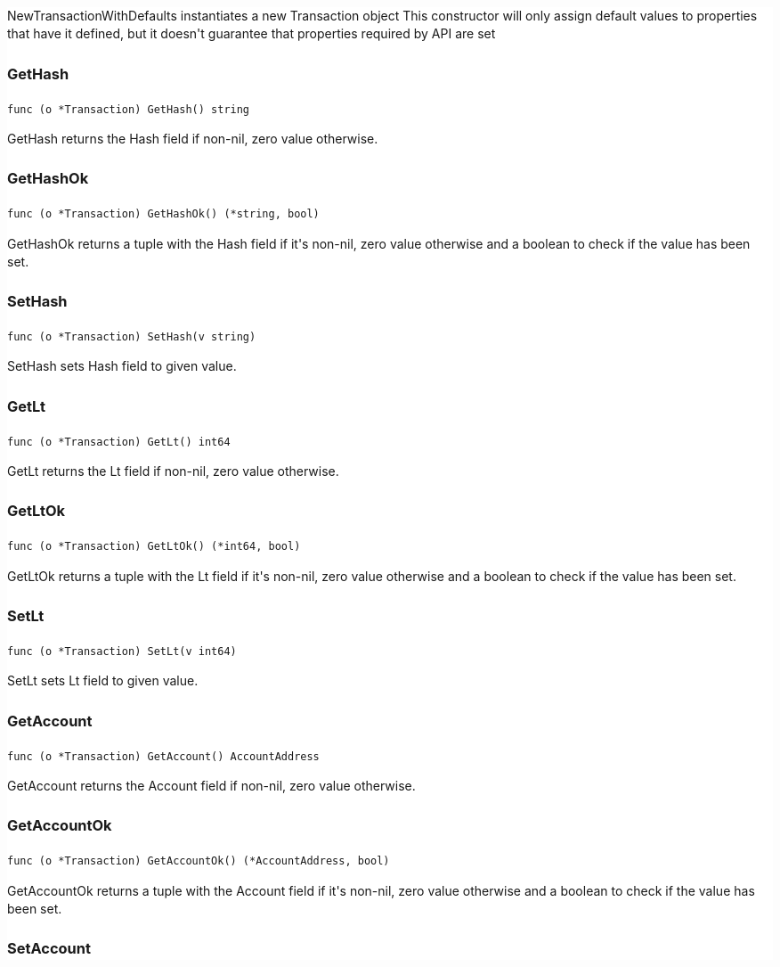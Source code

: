 NewTransactionWithDefaults instantiates a new Transaction object
This constructor will only assign default values to properties that have it defined,
but it doesn't guarantee that properties required by API are set

### GetHash

`func (o *Transaction) GetHash() string`

GetHash returns the Hash field if non-nil, zero value otherwise.

### GetHashOk

`func (o *Transaction) GetHashOk() (*string, bool)`

GetHashOk returns a tuple with the Hash field if it's non-nil, zero value otherwise
and a boolean to check if the value has been set.

### SetHash

`func (o *Transaction) SetHash(v string)`

SetHash sets Hash field to given value.


### GetLt

`func (o *Transaction) GetLt() int64`

GetLt returns the Lt field if non-nil, zero value otherwise.

### GetLtOk

`func (o *Transaction) GetLtOk() (*int64, bool)`

GetLtOk returns a tuple with the Lt field if it's non-nil, zero value otherwise
and a boolean to check if the value has been set.

### SetLt

`func (o *Transaction) SetLt(v int64)`

SetLt sets Lt field to given value.


### GetAccount

`func (o *Transaction) GetAccount() AccountAddress`

GetAccount returns the Account field if non-nil, zero value otherwise.

### GetAccountOk

`func (o *Transaction) GetAccountOk() (*AccountAddress, bool)`

GetAccountOk returns a tuple with the Account field if it's non-nil, zero value otherwise
and a boolean to check if the value has been set.

### SetAccount

